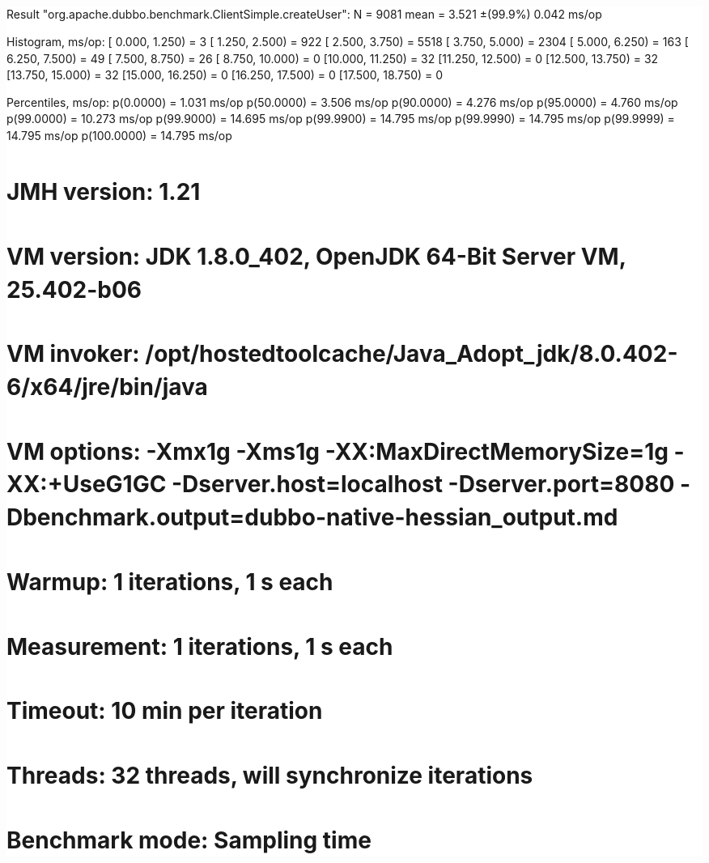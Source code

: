 

Result "org.apache.dubbo.benchmark.ClientSimple.createUser":
  N = 9081
  mean =      3.521 ±(99.9%) 0.042 ms/op

  Histogram, ms/op:
    [ 0.000,  1.250) = 3 
    [ 1.250,  2.500) = 922 
    [ 2.500,  3.750) = 5518 
    [ 3.750,  5.000) = 2304 
    [ 5.000,  6.250) = 163 
    [ 6.250,  7.500) = 49 
    [ 7.500,  8.750) = 26 
    [ 8.750, 10.000) = 0 
    [10.000, 11.250) = 32 
    [11.250, 12.500) = 0 
    [12.500, 13.750) = 32 
    [13.750, 15.000) = 32 
    [15.000, 16.250) = 0 
    [16.250, 17.500) = 0 
    [17.500, 18.750) = 0 

  Percentiles, ms/op:
      p(0.0000) =      1.031 ms/op
     p(50.0000) =      3.506 ms/op
     p(90.0000) =      4.276 ms/op
     p(95.0000) =      4.760 ms/op
     p(99.0000) =     10.273 ms/op
     p(99.9000) =     14.695 ms/op
     p(99.9900) =     14.795 ms/op
     p(99.9990) =     14.795 ms/op
     p(99.9999) =     14.795 ms/op
    p(100.0000) =     14.795 ms/op


# JMH version: 1.21
# VM version: JDK 1.8.0_402, OpenJDK 64-Bit Server VM, 25.402-b06
# VM invoker: /opt/hostedtoolcache/Java_Adopt_jdk/8.0.402-6/x64/jre/bin/java
# VM options: -Xmx1g -Xms1g -XX:MaxDirectMemorySize=1g -XX:+UseG1GC -Dserver.host=localhost -Dserver.port=8080 -Dbenchmark.output=dubbo-native-hessian_output.md
# Warmup: 1 iterations, 1 s each
# Measurement: 1 iterations, 1 s each
# Timeout: 10 min per iteration
# Threads: 32 threads, will synchronize iterations
# Benchmark mode: Sampling time